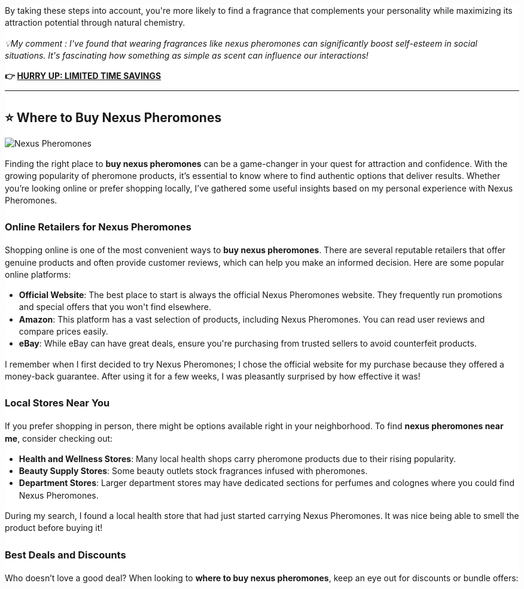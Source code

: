 By taking these steps into account, you're more likely to find a fragrance that complements your personality while maximizing its attraction potential through natural chemistry.

*💡My comment : I've found that wearing fragrances like nexus pheromones can significantly boost self-esteem in social situations. It's fascinating how something as simple as scent can influence our interactions!*

**👉 [HURRY UP: LIMITED TIME SAVINGS](https://gchaffi.com/cofdrCG3)**

<hr>

## ⭐ Where to Buy Nexus Pheromones

![Nexus Pheromones](https://www2.sellhealth.com/2/nexus-120x600-1.jpg)

Finding the right place to **buy nexus pheromones** can be a game-changer in your quest for attraction and confidence. With the growing popularity of pheromone products, it’s essential to know where to find authentic options that deliver results. Whether you’re looking online or prefer shopping locally, I’ve gathered some useful insights based on my personal experience with Nexus Pheromones.

### Online Retailers for Nexus Pheromones

Shopping online is one of the most convenient ways to **buy nexus pheromones**. There are several reputable retailers that offer genuine products and often provide customer reviews, which can help you make an informed decision. Here are some popular online platforms:

- **Official Website**: The best place to start is always the official Nexus Pheromones website. They frequently run promotions and special offers that you won't find elsewhere.
- **Amazon**: This platform has a vast selection of products, including Nexus Pheromones. You can read user reviews and compare prices easily.
- **eBay**: While eBay can have great deals, ensure you're purchasing from trusted sellers to avoid counterfeit products.

I remember when I first decided to try Nexus Pheromones; I chose the official website for my purchase because they offered a money-back guarantee. After using it for a few weeks, I was pleasantly surprised by how effective it was!

### Local Stores Near You

If you prefer shopping in person, there might be options available right in your neighborhood. To find **nexus pheromones near me**, consider checking out:

- **Health and Wellness Stores**: Many local health shops carry pheromone products due to their rising popularity.
- **Beauty Supply Stores**: Some beauty outlets stock fragrances infused with pheromones.
- **Department Stores**: Larger department stores may have dedicated sections for perfumes and colognes where you could find Nexus Pheromones.

During my search, I found a local health store that had just started carrying Nexus Pheromones. It was nice being able to smell the product before buying it! 

### Best Deals and Discounts

Who doesn’t love a good deal? When looking to **where to buy nexus pheromones**, keep an eye out for discounts or bundle offers:
